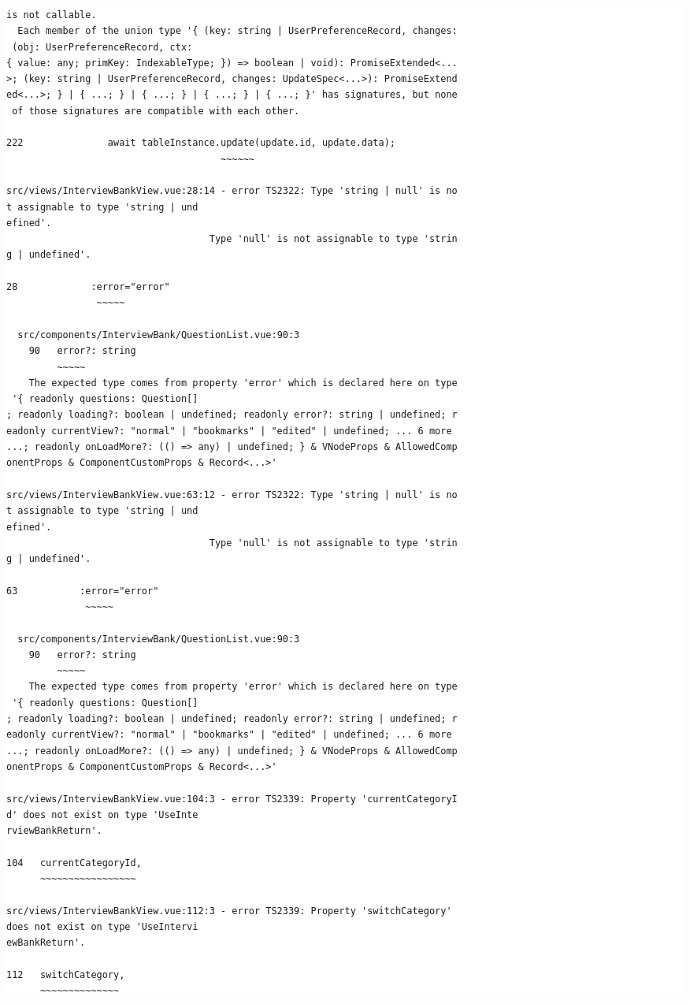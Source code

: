 ```
is not callable.
  Each member of the union type '{ (key: string | UserPreferenceRecord, changes:
 (obj: UserPreferenceRecord, ctx: 
{ value: any; primKey: IndexableType; }) => boolean | void): PromiseExtended<...
>; (key: string | UserPreferenceRecord, changes: UpdateSpec<...>): PromiseExtend
ed<...>; } | { ...; } | { ...; } | { ...; } | { ...; }' has signatures, but none
 of those signatures are compatible with each other.
                      
222               await tableInstance.update(update.id, update.data);
                                      ~~~~~~

src/views/InterviewBankView.vue:28:14 - error TS2322: Type 'string | null' is no
t assignable to type 'string | und
efined'.
                                    Type 'null' is not assignable to type 'strin
g | undefined'.

28             :error="error"
                ~~~~~

  src/components/InterviewBank/QuestionList.vue:90:3
    90   error?: string
         ~~~~~
    The expected type comes from property 'error' which is declared here on type
 '{ readonly questions: Question[]
; readonly loading?: boolean | undefined; readonly error?: string | undefined; r
eadonly currentView?: "normal" | "bookmarks" | "edited" | undefined; ... 6 more
...; readonly onLoadMore?: (() => any) | undefined; } & VNodeProps & AllowedComp
onentProps & ComponentCustomProps & Record<...>'
                      
src/views/InterviewBankView.vue:63:12 - error TS2322: Type 'string | null' is no
t assignable to type 'string | und
efined'.
                                    Type 'null' is not assignable to type 'strin
g | undefined'.

63           :error="error"
              ~~~~~

  src/components/InterviewBank/QuestionList.vue:90:3
    90   error?: string
         ~~~~~
    The expected type comes from property 'error' which is declared here on type
 '{ readonly questions: Question[]
; readonly loading?: boolean | undefined; readonly error?: string | undefined; r
eadonly currentView?: "normal" | "bookmarks" | "edited" | undefined; ... 6 more
...; readonly onLoadMore?: (() => any) | undefined; } & VNodeProps & AllowedComp
onentProps & ComponentCustomProps & Record<...>'
                      
src/views/InterviewBankView.vue:104:3 - error TS2339: Property 'currentCategoryI
d' does not exist on type 'UseInte
rviewBankReturn'.
                                  
104   currentCategoryId,
      ~~~~~~~~~~~~~~~~~

src/views/InterviewBankView.vue:112:3 - error TS2339: Property 'switchCategory'
does not exist on type 'UseIntervi
ewBankReturn'.
                                  
112   switchCategory,
      ~~~~~~~~~~~~~~

```